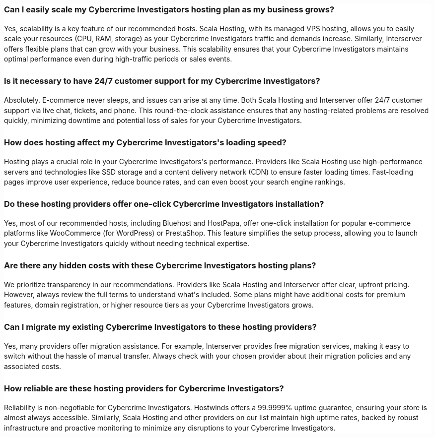 ### Can I easily scale my Cybercrime Investigators hosting plan as my business grows? 
Yes, scalability is a key feature of our recommended hosts. Scala Hosting, with its managed VPS hosting, allows you to easily scale your resources (CPU, RAM, storage) as your Cybercrime Investigators traffic and demands increase. Similarly, Interserver offers flexible plans that can grow with your business. This scalability ensures that your Cybercrime Investigators maintains optimal performance even during high-traffic periods or sales events.

### Is it necessary to have 24/7 customer support for my Cybercrime Investigators? 
Absolutely. E-commerce never sleeps, and issues can arise at any time. Both Scala Hosting and Interserver offer 24/7 customer support via live chat, tickets, and phone. This round-the-clock assistance ensures that any hosting-related problems are resolved quickly, minimizing downtime and potential loss of sales for your Cybercrime Investigators.

### How does hosting affect my Cybercrime Investigators's loading speed? 
Hosting plays a crucial role in your Cybercrime Investigators's performance. Providers like Scala Hosting use high-performance servers and technologies like SSD storage and a content delivery network (CDN) to ensure faster loading times. Fast-loading pages improve user experience, reduce bounce rates, and can even boost your search engine rankings.

### Do these hosting providers offer one-click Cybercrime Investigators installation? 
Yes, most of our recommended hosts, including Bluehost and HostPapa, offer one-click installation for popular e-commerce platforms like WooCommerce (for WordPress) or PrestaShop. This feature simplifies the setup process, allowing you to launch your Cybercrime Investigators quickly without needing technical expertise.

### Are there any hidden costs with these Cybercrime Investigators hosting plans? 
We prioritize transparency in our recommendations. Providers like Scala Hosting and Interserver offer clear, upfront pricing. However, always review the full terms to understand what's included. Some plans might have additional costs for premium features, domain registration, or higher resource tiers as your Cybercrime Investigators grows.

### Can I migrate my existing Cybercrime Investigators to these hosting providers? 
Yes, many providers offer migration assistance. For example, Interserver provides free migration services, making it easy to switch without the hassle of manual transfer. Always check with your chosen provider about their migration policies and any associated costs.

### How reliable are these hosting providers for Cybercrime Investigators? 
Reliability is non-negotiable for Cybercrime Investigators. Hostwinds offers a 99.9999% uptime guarantee, ensuring your store is almost always accessible. Similarly, Scala Hosting and other providers on our list maintain high uptime rates, backed by robust infrastructure and proactive monitoring to minimize any disruptions to your Cybercrime Investigators.
